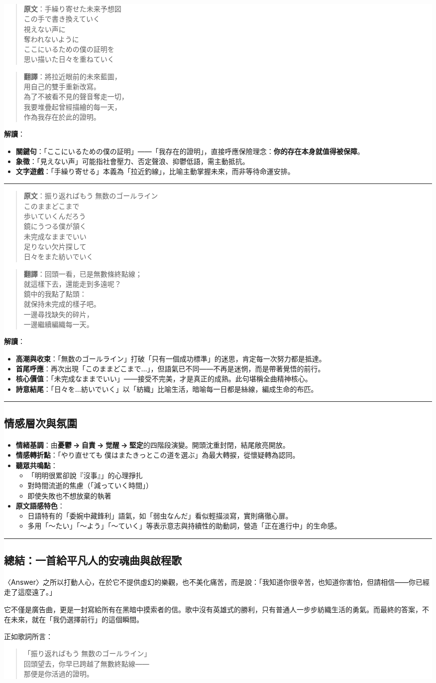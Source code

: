 
> **原文**：手繰り寄せた未来予想図  
この手で書き換えていく  
視えない声に  
奪われないように  
ここにいるための僕の証明を  
思い描いた日々を重ねていく  

> **翻譯**：將拉近眼前的未來藍圖，  
用自己的雙手重新改寫。  
為了不被看不見的聲音奪走一切，  
我要堆疊起曾經描繪的每一天，  
作為我存在於此的證明。

**解讀**：
- **關鍵句**：「ここにいるための僕の証明」——「我存在的證明」，直接呼應保險理念：**你的存在本身就值得被保障**。
- **象徵**：「見えない声」可能指社會壓力、否定聲浪、抑鬱低語，需主動抵抗。
- **文字遊戲**：「手繰り寄せる」本義為「拉近釣線」，比喻主動掌握未來，而非等待命運安排。

---

> **原文**：振り返ればもう 無数のゴールライン  
このままどこまで  
歩いていくんだろう  
鏡にうつる僕が頷く  
未完成なままでいい  
足りない欠片探して  
日々をまた紡いでいく  

> **翻譯**：回頭一看，已是無數條終點線；  
就這樣下去，還能走到多遠呢？  
鏡中的我點了點頭：  
就保持未完成的樣子吧。  
一邊尋找缺失的碎片，  
一邊繼續編織每一天。

**解讀**：
- **高潮與收束**：「無数のゴールライン」打破「只有一個成功標準」的迷思，肯定每一次努力都是抵達。
- **首尾呼應**：再次出現「このままどこまで…」，但語氣已不同——不再是迷惘，而是帶著覺悟的前行。
- **核心價值**：「未完成なままでいい」——接受不完美，才是真正的成熟。此句堪稱全曲精神核心。
- **詩意結尾**：「日々を…紡いでいく」以「紡織」比喻生活，暗喻每一日都是絲線，編成生命的布匹。

---

## 情感層次與氛圍

- **情緒基調**：由**憂鬱 → 自責 → 觉醒 → 堅定**的四階段演變。開頭沈重封閉，結尾敞亮開放。
- **情感轉折點**：「やり直せても 僕はまたきっとこの道を選ぶ」為最大轉捩，從懷疑轉為認同。
- **聽眾共鳴點**：
  - 「明明很累卻說『沒事』」的心理掙扎
  - 對時間流逝的焦慮（「減っていく時間」）
  - 即使失敗也不想放棄的執著
- **原文語感特色**：
  - 日語特有的「委婉中藏鋒利」語氣，如「弱虫なんだ」看似輕描淡寫，實則痛徹心扉。
  - 多用「〜たい」「〜よう」「〜ていく」等表示意志與持續性的助動詞，營造「正在進行中」的生命感。

---

## 總結：一首給平凡人的安魂曲與啟程歌

〈Answer〉之所以打動人心，在於它不提供虛幻的樂觀，也不美化痛苦，而是說：「我知道你很辛苦，也知道你害怕，但請相信——你已經走了這麼遠了。」

它不僅是廣告曲，更是一封寫給所有在黑暗中摸索者的信。歌中沒有英雄式的勝利，只有普通人一步步紡織生活的勇氣。而最終的答案，不在未來，就在「我仍選擇前行」的這個瞬間。

正如歌詞所言：  
> 「振り返ればもう 無数のゴールライン」  
回頭望去，你早已跨越了無數終點線——  
那便是你活過的證明。